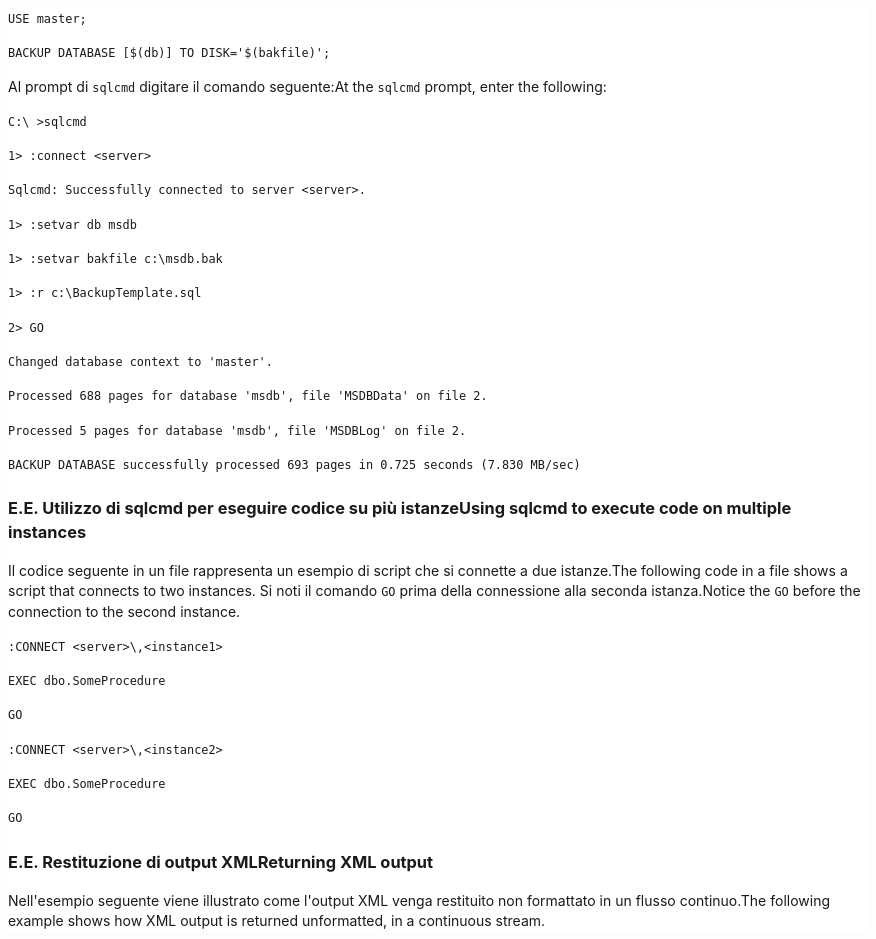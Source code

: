  `USE master;`  
  
 `BACKUP DATABASE [$(db)] TO DISK='$(bakfile)';`  
  
 <span data-ttu-id="0cbe0-205">Al prompt di `sqlcmd` digitare il comando seguente:</span><span class="sxs-lookup"><span data-stu-id="0cbe0-205">At the `sqlcmd` prompt, enter the following:</span></span>  
  
 `C:\ >sqlcmd`  
  
 `1> :connect <server>`  
  
 `Sqlcmd: Successfully connected to server <server>.`  
  
 `1> :setvar db msdb`  
  
 `1> :setvar bakfile c:\msdb.bak`  
  
 `1> :r c:\BackupTemplate.sql`  
  
 `2> GO`  
  
 `Changed database context to 'master'.`  
  
 `Processed 688 pages for database 'msdb', file 'MSDBData' on file 2.`  
  
 `Processed 5 pages for database 'msdb', file 'MSDBLog' on file 2.`  
  
 `BACKUP DATABASE successfully processed 693 pages in 0.725 seconds (7.830 MB/sec)`  
  
### <a name="e-using-sqlcmd-to-execute-code-on-multiple-instances"></a><span data-ttu-id="0cbe0-206">E.</span><span class="sxs-lookup"><span data-stu-id="0cbe0-206">E.</span></span> <span data-ttu-id="0cbe0-207">Utilizzo di sqlcmd per eseguire codice su più istanze</span><span class="sxs-lookup"><span data-stu-id="0cbe0-207">Using sqlcmd to execute code on multiple instances</span></span>  
 <span data-ttu-id="0cbe0-208">Il codice seguente in un file rappresenta un esempio di script che si connette a due istanze.</span><span class="sxs-lookup"><span data-stu-id="0cbe0-208">The following code in a file shows a script that connects to two instances.</span></span> <span data-ttu-id="0cbe0-209">Si noti il comando `GO` prima della connessione alla seconda istanza.</span><span class="sxs-lookup"><span data-stu-id="0cbe0-209">Notice the `GO` before the connection to the second instance.</span></span>  
  
 `:CONNECT <server>\,<instance1>`  
  
 `EXEC dbo.SomeProcedure`  
  
 `GO`  
  
 `:CONNECT <server>\,<instance2>`  
  
 `EXEC dbo.SomeProcedure`  
  
 `GO`  
  
### <a name="e-returning-xml-output"></a><span data-ttu-id="0cbe0-210">E.</span><span class="sxs-lookup"><span data-stu-id="0cbe0-210">E.</span></span> <span data-ttu-id="0cbe0-211">Restituzione di output XML</span><span class="sxs-lookup"><span data-stu-id="0cbe0-211">Returning XML output</span></span>  
 <span data-ttu-id="0cbe0-212">Nell'esempio seguente viene illustrato come l'output XML venga restituito non formattato in un flusso continuo.</span><span class="sxs-lookup"><span data-stu-id="0cbe0-212">The following example shows how XML output is returned unformatted, in a continuous stream.</span></span>  
  